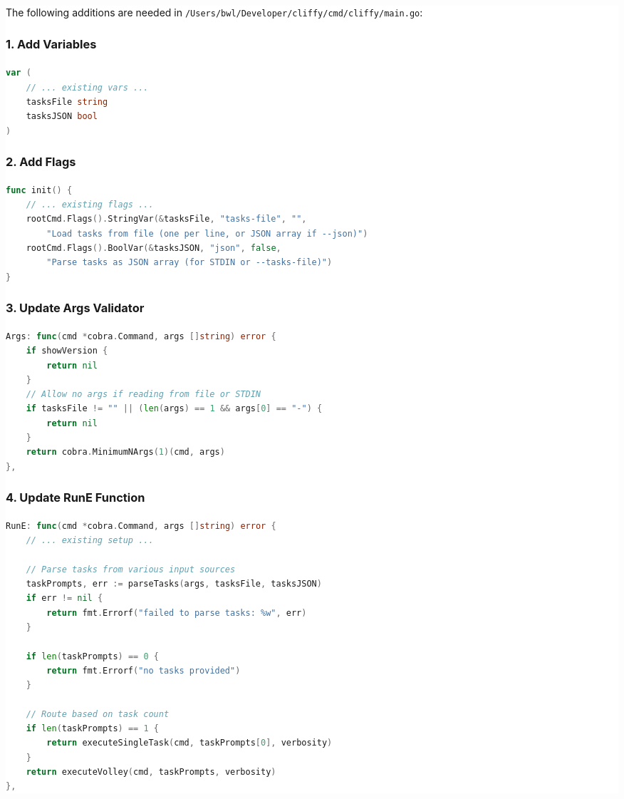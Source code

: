 The following additions are needed in `/Users/bwl/Developer/cliffy/cmd/cliffy/main.go`:

### 1. Add Variables
```go
var (
    // ... existing vars ...
    tasksFile string
    tasksJSON bool
)
```

### 2. Add Flags
```go
func init() {
    // ... existing flags ...
    rootCmd.Flags().StringVar(&tasksFile, "tasks-file", "",
        "Load tasks from file (one per line, or JSON array if --json)")
    rootCmd.Flags().BoolVar(&tasksJSON, "json", false,
        "Parse tasks as JSON array (for STDIN or --tasks-file)")
}
```

### 3. Update Args Validator
```go
Args: func(cmd *cobra.Command, args []string) error {
    if showVersion {
        return nil
    }
    // Allow no args if reading from file or STDIN
    if tasksFile != "" || (len(args) == 1 && args[0] == "-") {
        return nil
    }
    return cobra.MinimumNArgs(1)(cmd, args)
},
```

### 4. Update RunE Function
```go
RunE: func(cmd *cobra.Command, args []string) error {
    // ... existing setup ...

    // Parse tasks from various input sources
    taskPrompts, err := parseTasks(args, tasksFile, tasksJSON)
    if err != nil {
        return fmt.Errorf("failed to parse tasks: %w", err)
    }

    if len(taskPrompts) == 0 {
        return fmt.Errorf("no tasks provided")
    }

    // Route based on task count
    if len(taskPrompts) == 1 {
        return executeSingleTask(cmd, taskPrompts[0], verbosity)
    }
    return executeVolley(cmd, taskPrompts, verbosity)
},
```

